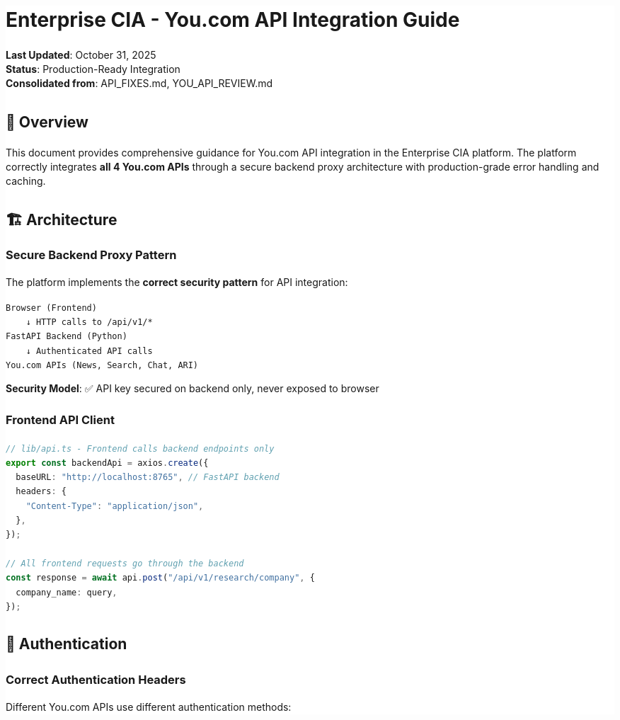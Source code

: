 # Enterprise CIA - You.com API Integration Guide

**Last Updated**: October 31, 2025  
**Status**: Production-Ready Integration  
**Consolidated from**: API_FIXES.md, YOU_API_REVIEW.md

## 🎯 Overview

This document provides comprehensive guidance for You.com API integration in the Enterprise CIA platform. The platform correctly integrates **all 4 You.com APIs** through a secure backend proxy architecture with production-grade error handling and caching.

## 🏗️ Architecture

### Secure Backend Proxy Pattern

The platform implements the **correct security pattern** for API integration:

```
Browser (Frontend)
    ↓ HTTP calls to /api/v1/*
FastAPI Backend (Python)
    ↓ Authenticated API calls
You.com APIs (News, Search, Chat, ARI)
```

**Security Model**: ✅ API key secured on backend only, never exposed to browser

### Frontend API Client

```typescript
// lib/api.ts - Frontend calls backend endpoints only
export const backendApi = axios.create({
  baseURL: "http://localhost:8765", // FastAPI backend
  headers: {
    "Content-Type": "application/json",
  },
});

// All frontend requests go through the backend
const response = await api.post("/api/v1/research/company", {
  company_name: query,
});
```

## 🔐 Authentication

### Correct Authentication Headers

Different You.com APIs use different authentication methods:
